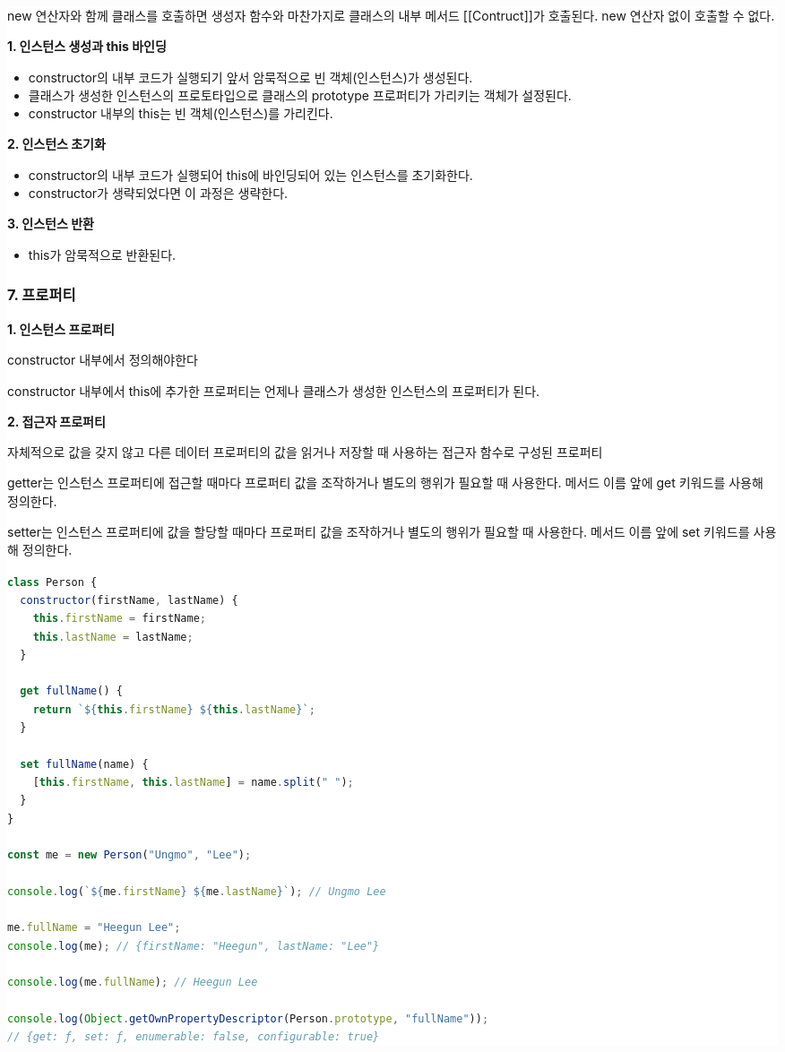 new 연산자와 함께 클래스를 호출하면 생성자 함수와 마찬가지로 클래스의 내부 메서드 [[Contruct]]가 호출된다. new 연산자 없이 호출할 수 없다.

**1. 인스턴스 생성과 this 바인딩**

- constructor의 내부 코드가 실행되기 앞서 암묵적으로 빈 객체(인스턴스)가 생성된다.
- 클래스가 생성한 인스턴스의 프로토타입으로 클래스의 prototype 프로퍼티가 가리키는 객체가 설정된다.
- constructor 내부의 this는 빈 객체(인스턴스)를 가리킨다.

**2. 인스턴스 초기화**

- constructor의 내부 코드가 실행되어 this에 바인딩되어 있는 인스턴스를 초기화한다.
- constructor가 생략되었다면 이 과정은 생략한다.

**3. 인스턴스 반환**

- this가 암묵적으로 반환된다.

### 7. 프로퍼티

**1. 인스턴스 프로퍼티**

constructor 내부에서 정의해야한다

constructor 내부에서 this에 추가한 프로퍼티는 언제나 클래스가 생성한 인스턴스의 프로퍼티가 된다.

**2. 접근자 프로퍼티**

자체적으로 값을 갖지 않고 다른 데이터 프로퍼티의 값을 읽거나 저장할 때 사용하는 접근자 함수로 구성된 프로퍼티

getter는 인스턴스 프로퍼티에 접근할 때마다 프로퍼티 값을 조작하거나 별도의 행위가 필요할 때 사용한다. 메서드 이름 앞에 get 키워드를 사용해 정의한다.

setter는 인스턴스 프로퍼티에 값을 할당할 때마다 프로퍼티 값을 조작하거나 별도의 행위가 필요할 때 사용한다. 메서드 이름 앞에 set 키워드를 사용해 정의한다.

```js
class Person {
  constructor(firstName, lastName) {
    this.firstName = firstName;
    this.lastName = lastName;
  }

  get fullName() {
    return `${this.firstName} ${this.lastName}`;
  }

  set fullName(name) {
    [this.firstName, this.lastName] = name.split(" ");
  }
}

const me = new Person("Ungmo", "Lee");

console.log(`${me.firstName} ${me.lastName}`); // Ungmo Lee

me.fullName = "Heegun Lee";
console.log(me); // {firstName: "Heegun", lastName: "Lee"}

console.log(me.fullName); // Heegun Lee

console.log(Object.getOwnPropertyDescriptor(Person.prototype, "fullName"));
// {get: ƒ, set: ƒ, enumerable: false, configurable: true}
```
